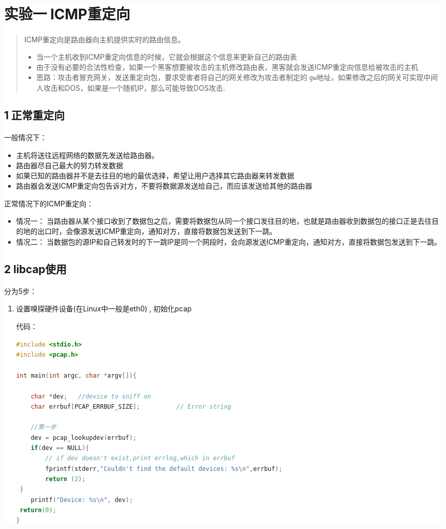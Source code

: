 # 实验一 ICMP重定向

> ICMP重定向是路由器向主机提供实时的路由信息。
>
> - 当一个主机收到ICMP重定向信息的时候，它就会根据这个信息来更新自己的路由表
> - 由于没有必要的合法性检查，如果一个黑客想要被攻击的主机修改路由表，黑客就会发送ICMP重定向信息给被攻击的主机
> - 思路：攻击者冒充网关，发送重定向包，要求受害者将自己的网关修改为攻击者制定的 `gw`地址，如果修改之后的网关可实现中间人攻击和DOS，如果是一个随机IP，那么可能导致DOS攻击.



## 1 正常重定向

一般情况下：

- 主机将送往远程网络的数据先发送给路由器。
- 路由器尽自己最大的努力转发数据
- 如果已知的路由器并不是去往目的地的最优选择，希望让用户选择其它路由器来转发数据
- 路由器会发送ICMP重定向包告诉对方，不要将数据源发送给自己，而应该发送给其他的路由器

正常情况下的ICMP重定向：

- 情况一： 当路由器从某个接口收到了数据包之后，需要将数据包从同一个接口发往目的地，也就是路由器收到数据包的接口正是去往目的地的出口时，会像源发送ICMP重定向，通知对方，直接将数据包发送到下一跳。
- 情况二： 当数据包的源IP和自己转发时的下一跳IP是同一个网段时，会向源发送ICMP重定向，通知对方，直接将数据包发送到下一跳。

## 2 libcap使用

分为5步：

1. 设置嗅探硬件设备(在Linux中一般是eth0) , 初始化pcap

   代码：

   ```c
   #include <stdio.h>
   #include <pcap.h>
   
   int main(int argc, char *argv[]){
       
       char *dev;	//device to sniff on
       char errbuf[PCAP_ERRBUF_SIZE];          // Error string
       
       //第一步
       dev = pcap_lookupdev(errbuf);
       if(dev == NULL){
           // if dev doesn't exist,print errlog,which in errbuf
           fprintf(stderr,"Couldn't find the default devices: %s\n",errbuf);
           return (2);
   	}
       printf("Device: %s\n", dev);
   	return(0);
   }
   ```
